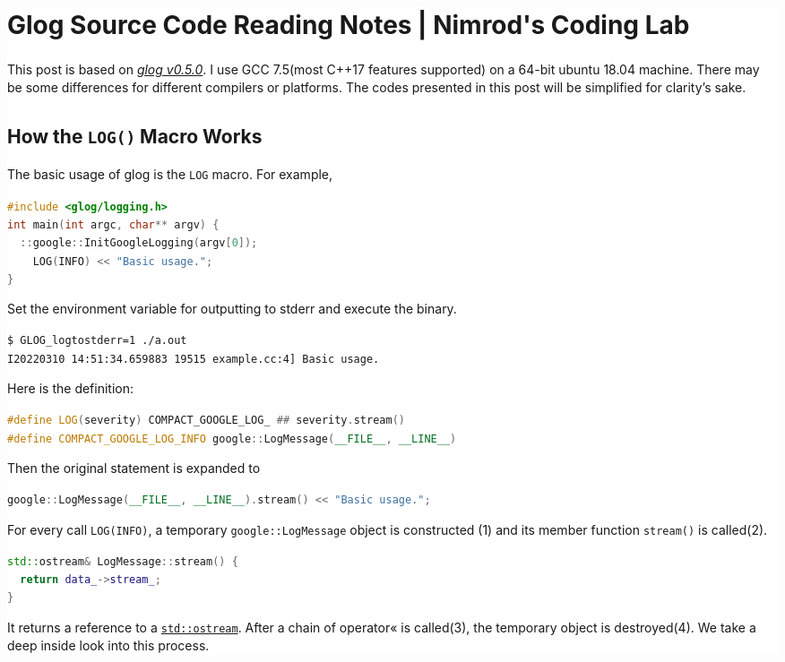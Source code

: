 # Glog Source Code Reading Notes | Nimrod's Coding Lab
This post is based on [_glog v0.5.0_](https://github.com/google/glog/tree/v0.5.0). I use GCC 7.5(most C++17 features supported) on a 64-bit ubuntu 18.04 machine. There may be some differences for different compilers or platforms. The codes presented in this post will be simplified for clarity’s sake.

How the `LOG()` Macro Works
---------------------------

The basic usage of glog is the `LOG` macro. For example,

```cpp
#include <glog/logging.h>
int main(int argc, char** argv) {
  ::google::InitGoogleLogging(argv[0]);
	LOG(INFO) << "Basic usage.";
}

```

Set the environment variable for outputting to stderr and execute the binary.

```bash
$ GLOG_logtostderr=1 ./a.out
I20220310 14:51:34.659883 19515 example.cc:4] Basic usage.

```

Here is the definition:

```cpp
#define LOG(severity) COMPACT_GOOGLE_LOG_ ## severity.stream() 
#define COMPACT_GOOGLE_LOG_INFO google::LogMessage(__FILE__, __LINE__)

```

Then the original statement is expanded to

```cpp
google::LogMessage(__FILE__, __LINE__).stream() << "Basic usage.";

```

For every call `LOG(INFO)`, a temporary `google::LogMessage` object is constructed (1) and its member function `stream()` is called(2).

```cpp
std::ostream& LogMessage::stream() {
  return data_->stream_;
}

```

It returns a reference to a [`std::ostream`](https://en.cppreference.com/w/cpp/io/basic_ostream). After a chain of operator« is called(3), the temporary object is destroyed(4). We take a deep inside look into this process.
